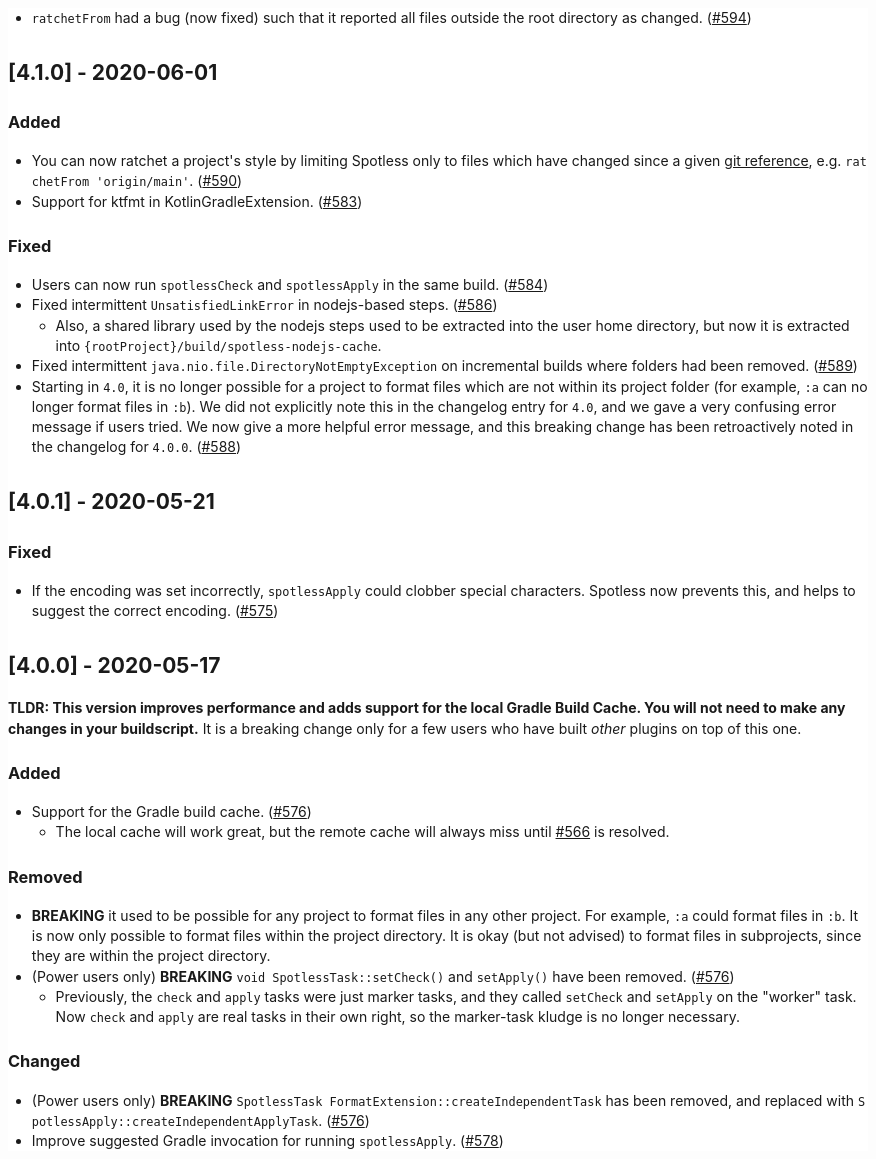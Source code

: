 * `ratchetFrom` had a bug (now fixed) such that it reported all files outside the root directory as changed. ([#594](https://github.com/diffplug/spotless/pull/594))

## [4.1.0] - 2020-06-01
### Added
* You can now ratchet a project's style by limiting Spotless only to files which have changed since a given [git reference](https://javadoc.io/doc/org.eclipse.jgit/org.eclipse.jgit/5.6.1.202002131546-r/org/eclipse/jgit/lib/Repository.html#resolve-java.lang.String-), e.g. `ratchetFrom 'origin/main'`. ([#590](https://github.com/diffplug/spotless/pull/590))
* Support for ktfmt in KotlinGradleExtension. ([#583](https://github.com/diffplug/spotless/pull/583))
### Fixed
* Users can now run `spotlessCheck` and `spotlessApply` in the same build. ([#584](https://github.com/diffplug/spotless/pull/584))
* Fixed intermittent `UnsatisfiedLinkError` in nodejs-based steps. ([#586](https://github.com/diffplug/spotless/pull/586))
  * Also, a shared library used by the nodejs steps used to be extracted into the user home directory, but now it is extracted into `{rootProject}/build/spotless-nodejs-cache`.
* Fixed intermittent `java.nio.file.DirectoryNotEmptyException` on incremental builds where folders had been removed. ([#589](https://github.com/diffplug/spotless/pull/589))
* Starting in `4.0`, it is no longer possible for a project to format files which are not within its project folder (for example, `:a` can no longer format files in `:b`).  We did not explicitly note this in the changelog entry for `4.0`, and we gave a very confusing error message if users tried.  We now give a more helpful error message, and this breaking change has been retroactively noted in the changelog for `4.0.0`. ([#588](https://github.com/diffplug/spotless/pull/588))

## [4.0.1] - 2020-05-21
### Fixed
* If the encoding was set incorrectly, `spotlessApply` could clobber special characters.  Spotless now prevents this, and helps to suggest the correct encoding. ([#575](https://github.com/diffplug/spotless/pull/575))

## [4.0.0] - 2020-05-17
**TLDR: This version improves performance and adds support for the local Gradle Build Cache.  You will not need to make any changes in your buildscript.**  It is a breaking change only for a few users who have built *other* plugins on top of this one.

### Added
* Support for the Gradle build cache. ([#576](https://github.com/diffplug/spotless/pull/576))
  * The local cache will work great, but the remote cache will always miss until [#566](https://github.com/diffplug/spotless/issues/566) is resolved.
### Removed
* **BREAKING** it used to be possible for any project to format files in any other project.  For example, `:a` could format files in `:b`.  It is now only possible to format files within the project directory.  It is okay (but not advised) to format files in subprojects, since they are within the project directory.
* (Power users only) **BREAKING** `void SpotlessTask::setCheck()` and `setApply()` have been removed. ([#576](https://github.com/diffplug/spotless/pull/576))
  * Previously, the `check` and `apply` tasks were just marker tasks, and they called `setCheck` and `setApply` on the "worker" task.  Now `check` and `apply` are real tasks in their own right, so the marker-task kludge is no longer necessary.
### Changed
* (Power users only) **BREAKING** `SpotlessTask FormatExtension::createIndependentTask` has been removed, and replaced with `SpotlessApply::createIndependentApplyTask`. ([#576](https://github.com/diffplug/spotless/pull/576))
* Improve suggested Gradle invocation for running `spotlessApply`. ([#578](https://github.com/diffplug/spotless/pull/578))
